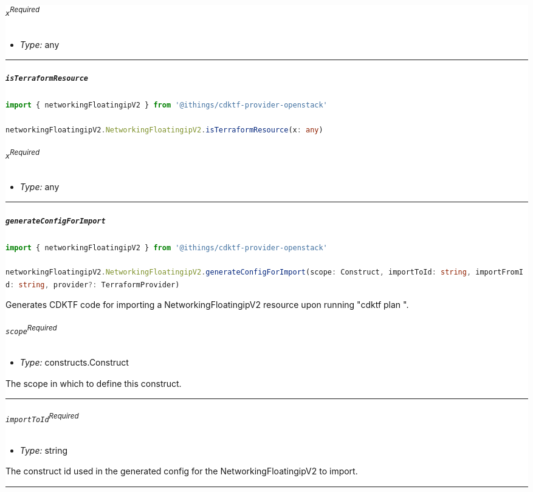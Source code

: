 ###### `x`<sup>Required</sup> <a name="x" id="@ithings/cdktf-provider-openstack.networkingFloatingipV2.NetworkingFloatingipV2.isTerraformElement.parameter.x"></a>

- *Type:* any

---

##### `isTerraformResource` <a name="isTerraformResource" id="@ithings/cdktf-provider-openstack.networkingFloatingipV2.NetworkingFloatingipV2.isTerraformResource"></a>

```typescript
import { networkingFloatingipV2 } from '@ithings/cdktf-provider-openstack'

networkingFloatingipV2.NetworkingFloatingipV2.isTerraformResource(x: any)
```

###### `x`<sup>Required</sup> <a name="x" id="@ithings/cdktf-provider-openstack.networkingFloatingipV2.NetworkingFloatingipV2.isTerraformResource.parameter.x"></a>

- *Type:* any

---

##### `generateConfigForImport` <a name="generateConfigForImport" id="@ithings/cdktf-provider-openstack.networkingFloatingipV2.NetworkingFloatingipV2.generateConfigForImport"></a>

```typescript
import { networkingFloatingipV2 } from '@ithings/cdktf-provider-openstack'

networkingFloatingipV2.NetworkingFloatingipV2.generateConfigForImport(scope: Construct, importToId: string, importFromId: string, provider?: TerraformProvider)
```

Generates CDKTF code for importing a NetworkingFloatingipV2 resource upon running "cdktf plan <stack-name>".

###### `scope`<sup>Required</sup> <a name="scope" id="@ithings/cdktf-provider-openstack.networkingFloatingipV2.NetworkingFloatingipV2.generateConfigForImport.parameter.scope"></a>

- *Type:* constructs.Construct

The scope in which to define this construct.

---

###### `importToId`<sup>Required</sup> <a name="importToId" id="@ithings/cdktf-provider-openstack.networkingFloatingipV2.NetworkingFloatingipV2.generateConfigForImport.parameter.importToId"></a>

- *Type:* string

The construct id used in the generated config for the NetworkingFloatingipV2 to import.

---